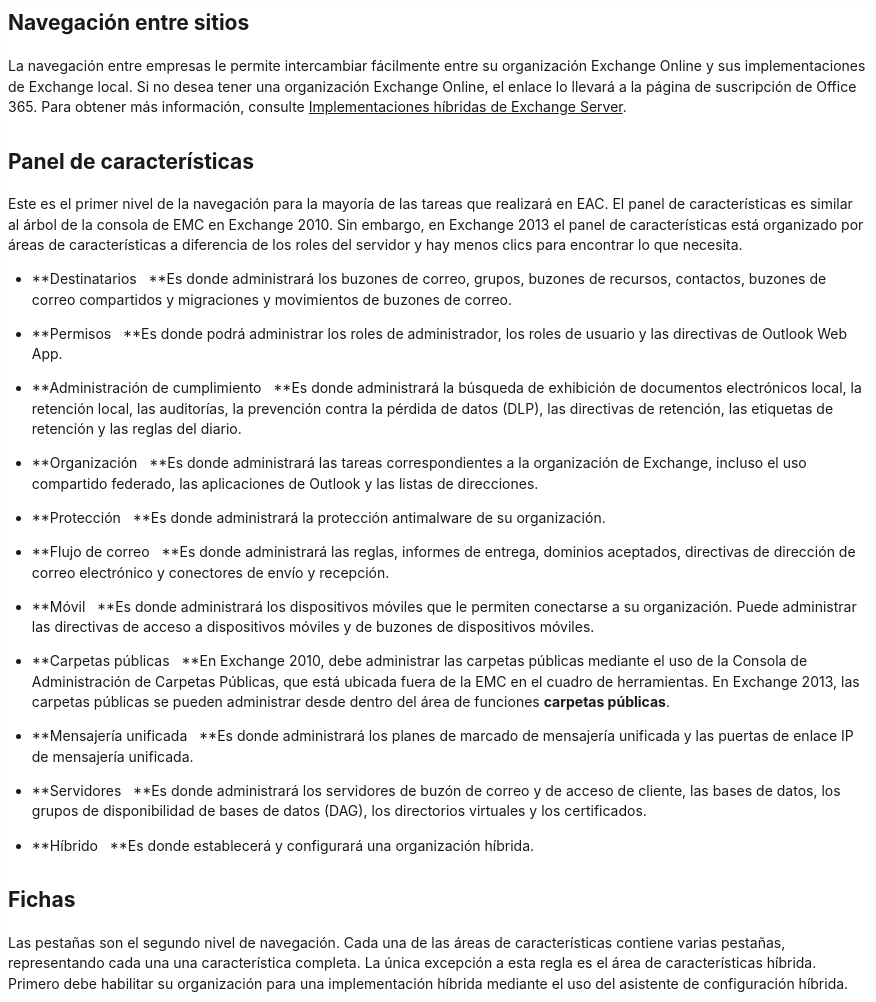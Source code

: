 ## Navegación entre sitios

La navegación entre empresas le permite intercambiar fácilmente entre su organización Exchange Online y sus implementaciones de Exchange local. Si no desea tener una organización Exchange Online, el enlace lo llevará a la página de suscripción de Office 365. Para obtener más información, consulte [Implementaciones híbridas de Exchange Server](https://technet.microsoft.com/es-es/library/jj200581\(v=exchg.150\)).

## Panel de características

Este es el primer nivel de la navegación para la mayoría de las tareas que realizará en EAC. El panel de características es similar al árbol de la consola de EMC en Exchange 2010. Sin embargo, en Exchange 2013 el panel de características está organizado por áreas de características a diferencia de los roles del servidor y hay menos clics para encontrar lo que necesita.

  - **Destinatarios   **Es donde administrará los buzones de correo, grupos, buzones de recursos, contactos, buzones de correo compartidos y migraciones y movimientos de buzones de correo.

  - **Permisos   **Es donde podrá administrar los roles de administrador, los roles de usuario y las directivas de Outlook Web App.

  - **Administración de cumplimiento   **Es donde administrará la búsqueda de exhibición de documentos electrónicos local, la retención local, las auditorías, la prevención contra la pérdida de datos (DLP), las directivas de retención, las etiquetas de retención y las reglas del diario.

  - **Organización   **Es donde administrará las tareas correspondientes a la organización de Exchange, incluso el uso compartido federado, las aplicaciones de Outlook y las listas de direcciones.

  - **Protección   **Es donde administrará la protección antimalware de su organización.

  - **Flujo de correo   **Es donde administrará las reglas, informes de entrega, dominios aceptados, directivas de dirección de correo electrónico y conectores de envío y recepción.

  - **Móvil   **Es donde administrará los dispositivos móviles que le permiten conectarse a su organización. Puede administrar las directivas de acceso a dispositivos móviles y de buzones de dispositivos móviles.

  - **Carpetas públicas   **En Exchange 2010, debe administrar las carpetas públicas mediante el uso de la Consola de Administración de Carpetas Públicas, que está ubicada fuera de la EMC en el cuadro de herramientas. En Exchange 2013, las carpetas públicas se pueden administrar desde dentro del área de funciones **carpetas públicas**.

  - **Mensajería unificada   **Es donde administrará los planes de marcado de mensajería unificada y las puertas de enlace IP de mensajería unificada.

  - **Servidores   **Es donde administrará los servidores de buzón de correo y de acceso de cliente, las bases de datos, los grupos de disponibilidad de bases de datos (DAG), los directorios virtuales y los certificados.

  - **Híbrido   **Es donde establecerá y configurará una organización híbrida.

## Fichas

Las pestañas son el segundo nivel de navegación. Cada una de las áreas de características contiene varias pestañas, representando cada una una característica completa. La única excepción a esta regla es el área de características híbrida. Primero debe habilitar su organización para una implementación híbrida mediante el uso del asistente de configuración híbrida.
